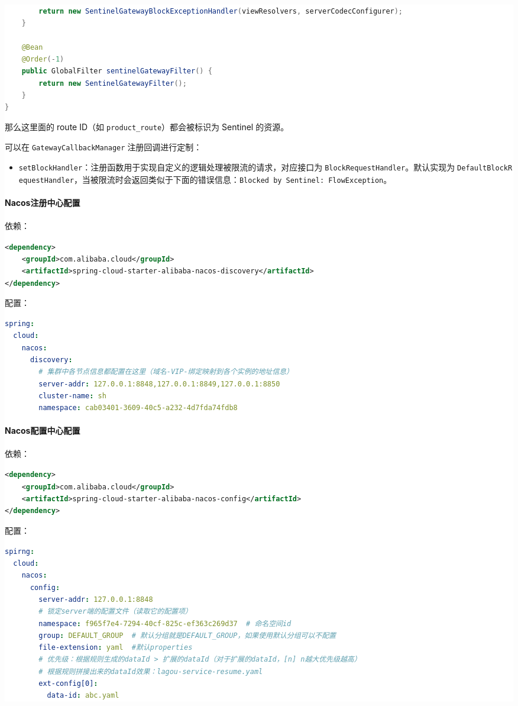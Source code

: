 ```java
        return new SentinelGatewayBlockExceptionHandler(viewResolvers, serverCodecConfigurer);
    }

    @Bean
    @Order(-1)
    public GlobalFilter sentinelGatewayFilter() {
        return new SentinelGatewayFilter();
    }
}
```

那么这里面的 route ID（如 `product_route`）都会被标识为 Sentinel 的资源。

可以在 `GatewayCallbackManager` 注册回调进行定制：

- `setBlockHandler`：注册函数用于实现自定义的逻辑处理被限流的请求，对应接口为 `BlockRequestHandler`。默认实现为 `DefaultBlockRequestHandler`，当被限流时会返回类似于下面的错误信息：`Blocked by Sentinel: FlowException`。

#### Nacos注册中心配置

依赖：

```xml
<dependency>
    <groupId>com.alibaba.cloud</groupId>
    <artifactId>spring-cloud-starter-alibaba-nacos-discovery</artifactId>
</dependency>
```

配置：

```yaml
spring:
  cloud:
    nacos:
      discovery:
        # 集群中各节点信息都配置在这里（域名-VIP-绑定映射到各个实例的地址信息）
        server-addr: 127.0.0.1:8848,127.0.0.1:8849,127.0.0.1:8850
        cluster-name: sh
        namespace: cab03401-3609-40c5-a232-4d7fda74fdb8
```

#### Nacos配置中心配置

依赖：

```xml
<dependency>
    <groupId>com.alibaba.cloud</groupId>
    <artifactId>spring-cloud-starter-alibaba-nacos-config</artifactId>
</dependency>
```

配置：

```yaml
spirng:
  cloud:
	nacos:
	  config:
		server-addr: 127.0.0.1:8848
		# 锁定server端的配置文件（读取它的配置项）
		namespace: f965f7e4-7294-40cf-825c-ef363c269d37  # 命名空间id
		group: DEFAULT_GROUP  # 默认分组就是DEFAULT_GROUP，如果使用默认分组可以不配置
		file-extension: yaml  #默认properties
		# 优先级：根据规则生成的dataId > 扩展的dataId（对于扩展的dataId，[n] n越大优先级越高）
		# 根据规则拼接出来的dataId效果：lagou-service-resume.yaml
		ext-config[0]:
		  data-id: abc.yaml
```